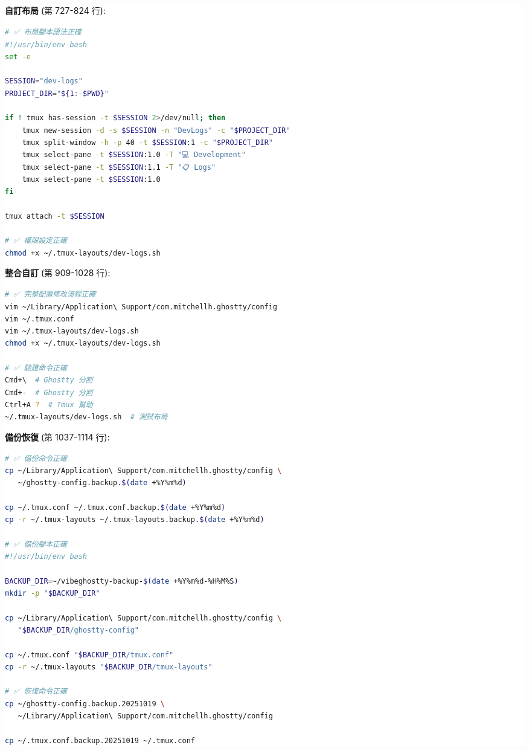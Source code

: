 **自訂布局** (第 727-824 行):
```bash
# ✅ 布局腳本語法正確
#!/usr/bin/env bash
set -e

SESSION="dev-logs"
PROJECT_DIR="${1:-$PWD}"

if ! tmux has-session -t $SESSION 2>/dev/null; then
    tmux new-session -d -s $SESSION -n "DevLogs" -c "$PROJECT_DIR"
    tmux split-window -h -p 40 -t $SESSION:1 -c "$PROJECT_DIR"
    tmux select-pane -t $SESSION:1.0 -T "💻 Development"
    tmux select-pane -t $SESSION:1.1 -T "📋 Logs"
    tmux select-pane -t $SESSION:1.0
fi

tmux attach -t $SESSION

# ✅ 權限設定正確
chmod +x ~/.tmux-layouts/dev-logs.sh
```

**整合自訂** (第 909-1028 行):
```bash
# ✅ 完整配置修改流程正確
vim ~/Library/Application\ Support/com.mitchellh.ghostty/config
vim ~/.tmux.conf
vim ~/.tmux-layouts/dev-logs.sh
chmod +x ~/.tmux-layouts/dev-logs.sh

# ✅ 驗證命令正確
Cmd+\  # Ghostty 分割
Cmd+-  # Ghostty 分割
Ctrl+A ?  # Tmux 幫助
~/.tmux-layouts/dev-logs.sh  # 測試布局
```

**備份恢復** (第 1037-1114 行):
```bash
# ✅ 備份命令正確
cp ~/Library/Application\ Support/com.mitchellh.ghostty/config \
   ~/ghostty-config.backup.$(date +%Y%m%d)

cp ~/.tmux.conf ~/.tmux.conf.backup.$(date +%Y%m%d)
cp -r ~/.tmux-layouts ~/.tmux-layouts.backup.$(date +%Y%m%d)

# ✅ 備份腳本正確
#!/usr/bin/env bash

BACKUP_DIR=~/vibeghostty-backup-$(date +%Y%m%d-%H%M%S)
mkdir -p "$BACKUP_DIR"

cp ~/Library/Application\ Support/com.mitchellh.ghostty/config \
   "$BACKUP_DIR/ghostty-config"

cp ~/.tmux.conf "$BACKUP_DIR/tmux.conf"
cp -r ~/.tmux-layouts "$BACKUP_DIR/tmux-layouts"

# ✅ 恢復命令正確
cp ~/ghostty-config.backup.20251019 \
   ~/Library/Application\ Support/com.mitchellh.ghostty/config

cp ~/.tmux.conf.backup.20251019 ~/.tmux.conf
```
